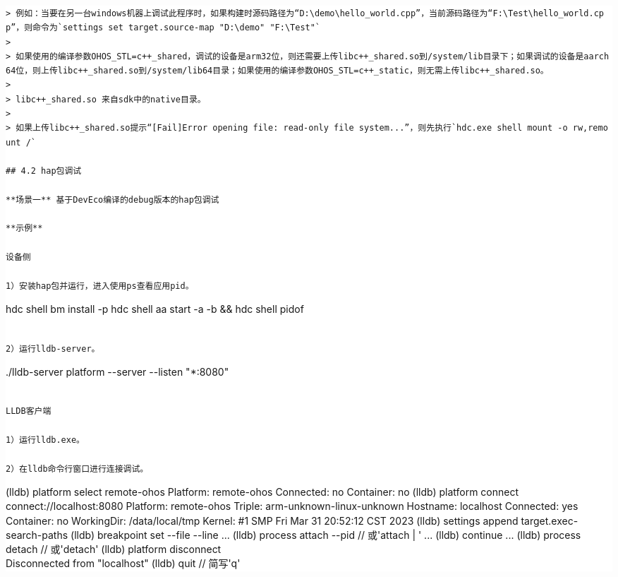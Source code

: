 ```
> 例如：当要在另一台windows机器上调试此程序时，如果构建时源码路径为“D:\demo\hello_world.cpp”，当前源码路径为“F:\Test\hello_world.cpp”，则命令为`settings set target.source-map "D:\demo" "F:\Test"`
>
> 如果使用的编译参数OHOS_STL=c++_shared，调试的设备是arm32位，则还需要上传libc++_shared.so到/system/lib目录下；如果调试的设备是aarch64位，则上传libc++_shared.so到/system/lib64目录；如果使用的编译参数OHOS_STL=c++_static，则无需上传libc++_shared.so。
> 
> libc++_shared.so 来自sdk中的native目录。
> 
> 如果上传libc++_shared.so提示“[Fail]Error opening file: read-only file system...”，则先执行`hdc.exe shell mount -o rw,remount /` 

## 4.2 hap包调试

**场景一** 基于DevEco编译的debug版本的hap包调试

**示例**

设备侧

1）安装hap包并运行，进入使用ps查看应用pid。

```
hdc shell bm install -p <file-path>
hdc shell aa start  -a <ability-name> -b <bundle-name> && hdc shell pidof <bundle-name>
```

2）运行lldb-server。

```
./lldb-server platform --server --listen "*:8080"
```

LLDB客户端

1）运行lldb.exe。

2）在lldb命令行窗口进行连接调试。

```
(lldb) platform select remote-ohos
  Platform: remote-ohos
 Connected: no
 Container: no
(lldb) platform connect connect://localhost:8080
  Platform: remote-ohos
    Triple: arm-unknown-linux-unknown
  Hostname: localhost
 Connected: yes
 Container: no
WorkingDir: /data/local/tmp
    Kernel: #1 SMP Fri Mar 31 20:52:12 CST 2023
(lldb) settings append target.exec-search-paths <value>
(lldb) breakpoint set --file <filename> --line <linenum>
...
(lldb) process attach --pid <pid>                // 或'attach <pid> | <process-name>'
...
(lldb) continue
...
(lldb) process detach                           // 或'detach'
(lldb) platform disconnect                                            
  Disconnected from "localhost"
(lldb) quit                                     // 简写'q'
```

```